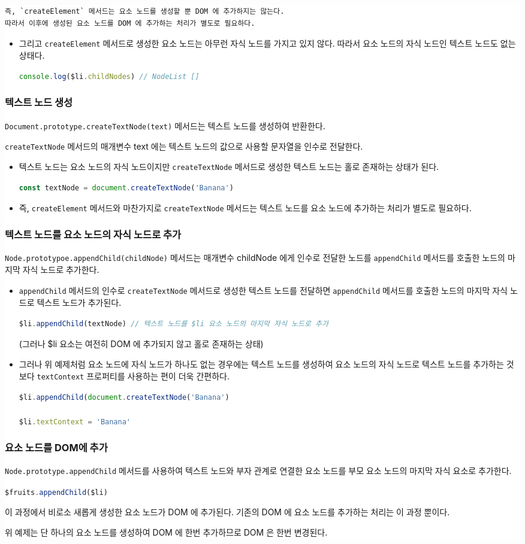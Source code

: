     즉, `createElement` 메서드는 요소 노드를 생성할 뿐 DOM 에 추가하지는 않는다.
    따라서 이후에 생성된 요소 노드를 DOM 에 추가하는 처리가 별도로 필요하다.
    
- 그리고 `createElement` 메서드로 생성한 요소 노드는 아무런 자식 노드를 가지고 있지 않다.
따라서 요소 노드의 자식 노드인 텍스트 노드도 없는 상태다.
    
    ```jsx
    console.log($li.childNodes) // NodeList []
    ```
    

### 텍스트 노드 생성

`Document.prototype.createTextNode(text)` 메서드는 텍스트 노드를 생성하여 반환한다.

`createTextNode` 메서드의 매개변수 text 에는 텍스트 노드의 값으로 사용할 문자열을 인수로 전달한다.

- 텍스트 노드는 요소 노드의 자식 노드이지만 `createTextNode` 메서드로 생성한 텍스트 노드는 홀로 존재하는 상태가 된다.
    
    ```jsx
    const textNode = document.createTextNode('Banana')
    ```
    
- 즉, `createElement` 메서드와 마찬가지로 `createTextNode` 메서드는 텍스트 노드를 요소 노드에 추가하는 처리가 별도로 필요하다.

### 텍스트 노드를 요소 노드의 자식 노드로 추가

`Node.prototypoe.appendChild(childNode)` 메서드는 매개변수 childNode 에게 인수로 전달한 노드를 `appendChild` 메서드를 호출한 노드의 마지막 자식 노드로 추가한다.

- `appendChild` 메서드의 인수로 `createTextNode` 메서드로 생성한 텍스트 노드를 전달하면 `appendChild` 메서드를 호출한 노드의 마지막 자식 노드로 텍스트 노드가 추가된다.
    
    ```jsx
    $li.appendChild(textNode) // 텍스트 노드를 $li 요소 노드의 마지막 자식 노드로 추가
    ```
    
    (그러나 $li 요소는 여전히 DOM 에 추가되지 않고 홀로 존재하는 상태)
    
- 그러나 위 예제처럼 요소 노드에 자식 노드가 하나도 없는 경우에는 텍스트 노드를 생성하여 요소 노드의 자식 노드로 텍스트 노드를 추가하는 것보다 `textContext` 프로퍼티를 사용하는 편이 더욱 간편하다.
    
    ```jsx
    $li.appendChild(document.createTextNode('Banana')
    
    $li.textContext = 'Banana'
    ```
    

### 요소 노드를 DOM에 추가

`Node.prototype.appendChild` 메서드를 사용하여 텍스트 노드와 부자 관계로 연결한 요소 노드를 부모 요소 노드의 마지막 자식 요소로 추가한다.

```jsx
$fruits.appendChild($li)
```

이 과정에서 비로소 새롭게 생성한 요소 노드가 DOM 에 추가된다. 기존의 DOM 에 요소 노드를 추가하는 처리는 이 과정 뿐이다.

위 예제는 단 하나의 요소 노드를 생성하여 DOM 에 한번 추가하므로 DOM 은 한번 변경된다.
